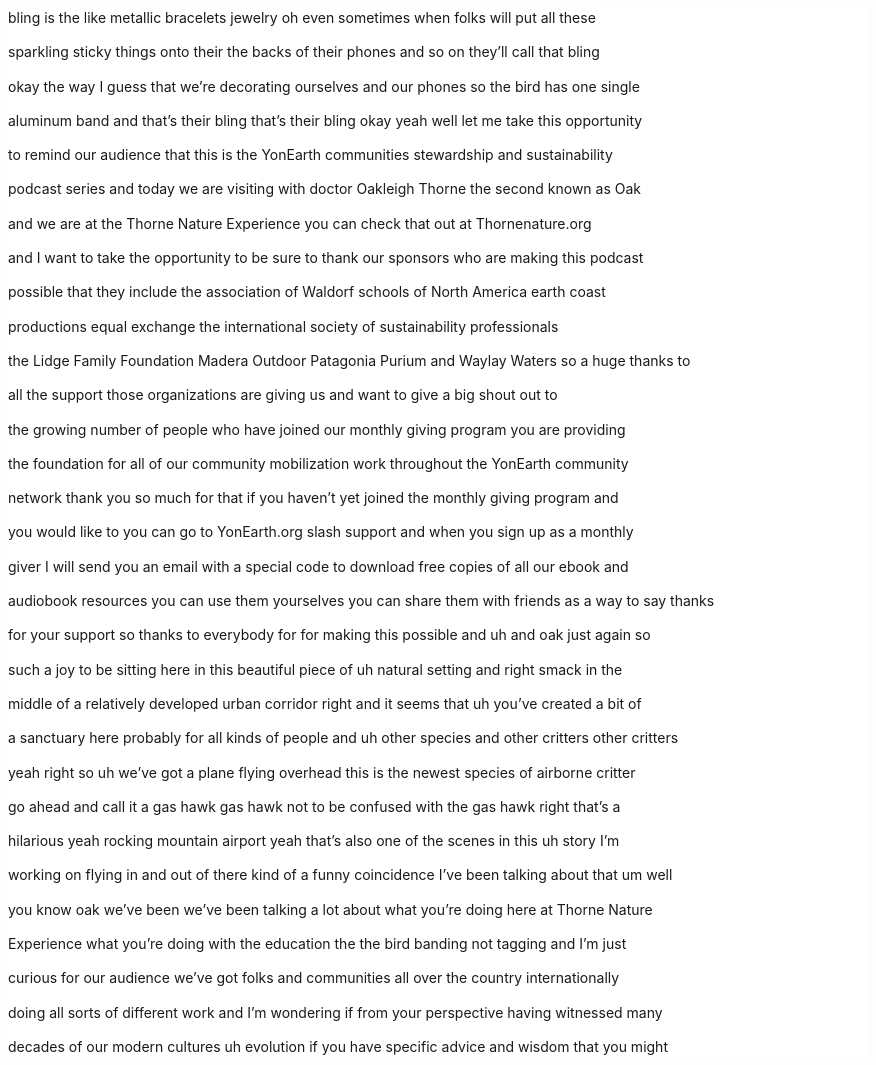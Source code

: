 bling is the like metallic bracelets jewelry oh even sometimes when folks will put all these

sparkling sticky things onto their the backs of their phones and so on they’ll call that bling

okay the way I guess that we’re decorating ourselves and our phones so the bird has one single

aluminum band and that’s their bling that’s their bling okay yeah well let me take this opportunity

to remind our audience that this is the YonEarth communities stewardship and sustainability

podcast series and today we are visiting with doctor Oakleigh Thorne the second known as Oak

and we are at the Thorne Nature Experience you can check that out at Thornenature.org

and I want to take the opportunity to be sure to thank our sponsors who are making this podcast

possible that they include the association of Waldorf schools of North America earth coast

productions equal exchange the international society of sustainability professionals

the Lidge Family Foundation Madera Outdoor Patagonia Purium and Waylay Waters so a huge thanks to

all the support those organizations are giving us and want to give a big shout out to

the growing number of people who have joined our monthly giving program you are providing

the foundation for all of our community mobilization work throughout the YonEarth community

network thank you so much for that if you haven’t yet joined the monthly giving program and

you would like to you can go to YonEarth.org slash support and when you sign up as a monthly

giver I will send you an email with a special code to download free copies of all our ebook and

audiobook resources you can use them yourselves you can share them with friends as a way to say thanks

for your support so thanks to everybody for for making this possible and uh and oak just again so

such a joy to be sitting here in this beautiful piece of uh natural setting and right smack in the

middle of a relatively developed urban corridor right and it seems that uh you’ve created a bit of

a sanctuary here probably for all kinds of people and uh other species and other critters other critters

yeah right so uh we’ve got a plane flying overhead this is the newest species of airborne critter

go ahead and call it a gas hawk gas hawk not to be confused with the gas hawk right that’s a

hilarious yeah rocking mountain airport yeah that’s also one of the scenes in this uh story I’m

working on flying in and out of there kind of a funny coincidence I’ve been talking about that um well

you know oak we’ve been we’ve been talking a lot about what you’re doing here at Thorne Nature

Experience what you’re doing with the education the the bird banding not tagging and I’m just

curious for our audience we’ve got folks and communities all over the country internationally

doing all sorts of different work and I’m wondering if from your perspective having witnessed many

decades of our modern cultures uh evolution if you have specific advice and wisdom that you might
